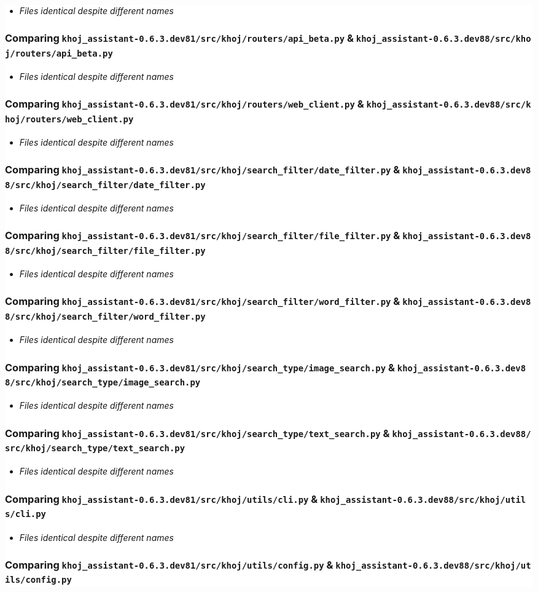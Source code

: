  * *Files identical despite different names*

### Comparing `khoj_assistant-0.6.3.dev81/src/khoj/routers/api_beta.py` & `khoj_assistant-0.6.3.dev88/src/khoj/routers/api_beta.py`

 * *Files identical despite different names*

### Comparing `khoj_assistant-0.6.3.dev81/src/khoj/routers/web_client.py` & `khoj_assistant-0.6.3.dev88/src/khoj/routers/web_client.py`

 * *Files identical despite different names*

### Comparing `khoj_assistant-0.6.3.dev81/src/khoj/search_filter/date_filter.py` & `khoj_assistant-0.6.3.dev88/src/khoj/search_filter/date_filter.py`

 * *Files identical despite different names*

### Comparing `khoj_assistant-0.6.3.dev81/src/khoj/search_filter/file_filter.py` & `khoj_assistant-0.6.3.dev88/src/khoj/search_filter/file_filter.py`

 * *Files identical despite different names*

### Comparing `khoj_assistant-0.6.3.dev81/src/khoj/search_filter/word_filter.py` & `khoj_assistant-0.6.3.dev88/src/khoj/search_filter/word_filter.py`

 * *Files identical despite different names*

### Comparing `khoj_assistant-0.6.3.dev81/src/khoj/search_type/image_search.py` & `khoj_assistant-0.6.3.dev88/src/khoj/search_type/image_search.py`

 * *Files identical despite different names*

### Comparing `khoj_assistant-0.6.3.dev81/src/khoj/search_type/text_search.py` & `khoj_assistant-0.6.3.dev88/src/khoj/search_type/text_search.py`

 * *Files identical despite different names*

### Comparing `khoj_assistant-0.6.3.dev81/src/khoj/utils/cli.py` & `khoj_assistant-0.6.3.dev88/src/khoj/utils/cli.py`

 * *Files identical despite different names*

### Comparing `khoj_assistant-0.6.3.dev81/src/khoj/utils/config.py` & `khoj_assistant-0.6.3.dev88/src/khoj/utils/config.py`
